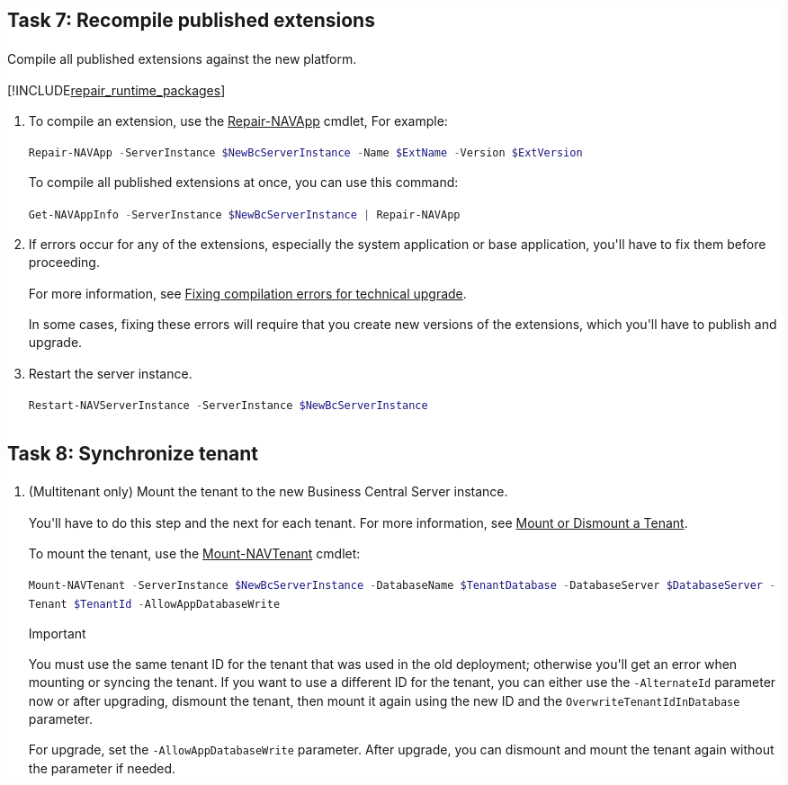 ## Task 7: Recompile published extensions

Compile all published extensions against the new platform.

[!INCLUDE[repair_runtime_packages](../developer/includes/repair_runtime_packages.md)]

1. To compile an extension, use the [Repair-NAVApp](/powershell/module/microsoft.dynamics.nav.apps.management/repair-navapp) cmdlet, For example:

    ```powershell  
    Repair-NAVApp -ServerInstance $NewBcServerInstance -Name $ExtName -Version $ExtVersion
    ```

    To compile all published extensions at once, you can use this command:

    ```powershell  
    Get-NAVAppInfo -ServerInstance $NewBcServerInstance | Repair-NAVApp  
    ```

2. If errors occur for any of the extensions, especially the system application or base application, you'll have to fix them before proceeding.

    For more information, see [Fixing compilation errors for technical upgrade](technical-upgrade-fix-compilation-errors.md).

    In some cases, fixing these errors will require that you create new versions of the extensions, which you'll have to publish and upgrade.

3. Restart the server instance.

    ```powershell
    Restart-NAVServerInstance -ServerInstance $NewBcServerInstance
    ```

## Task 8: Synchronize tenant

1. (Multitenant only) Mount the tenant to the new Business Central Server instance.

    You'll have to do this step and the next for each tenant. For more information, see [Mount or Dismount a Tenant](../administration/mount-dismount-tenant.md).

    To mount the tenant, use the [Mount-NAVTenant](/powershell/module/microsoft.dynamics.nav.management/mount-navtenant) cmdlet:

    ```powershell
    Mount-NAVTenant -ServerInstance $NewBcServerInstance -DatabaseName $TenantDatabase -DatabaseServer $DatabaseServer -Tenant $TenantId -AllowAppDatabaseWrite
    ```

    > [!IMPORTANT]
    > You must use the same tenant ID for the tenant that was used in the old deployment; otherwise you'll get an error when mounting or syncing the tenant. If you want to use a different ID for the tenant, you can either use the `-AlternateId` parameter now or after upgrading, dismount the tenant, then mount it again using the new ID and the `OverwriteTenantIdInDatabase` parameter.  
    >  
    > For upgrade, set the `-AllowAppDatabaseWrite` parameter. After upgrade, you can dismount and mount the tenant again without the parameter if needed.
